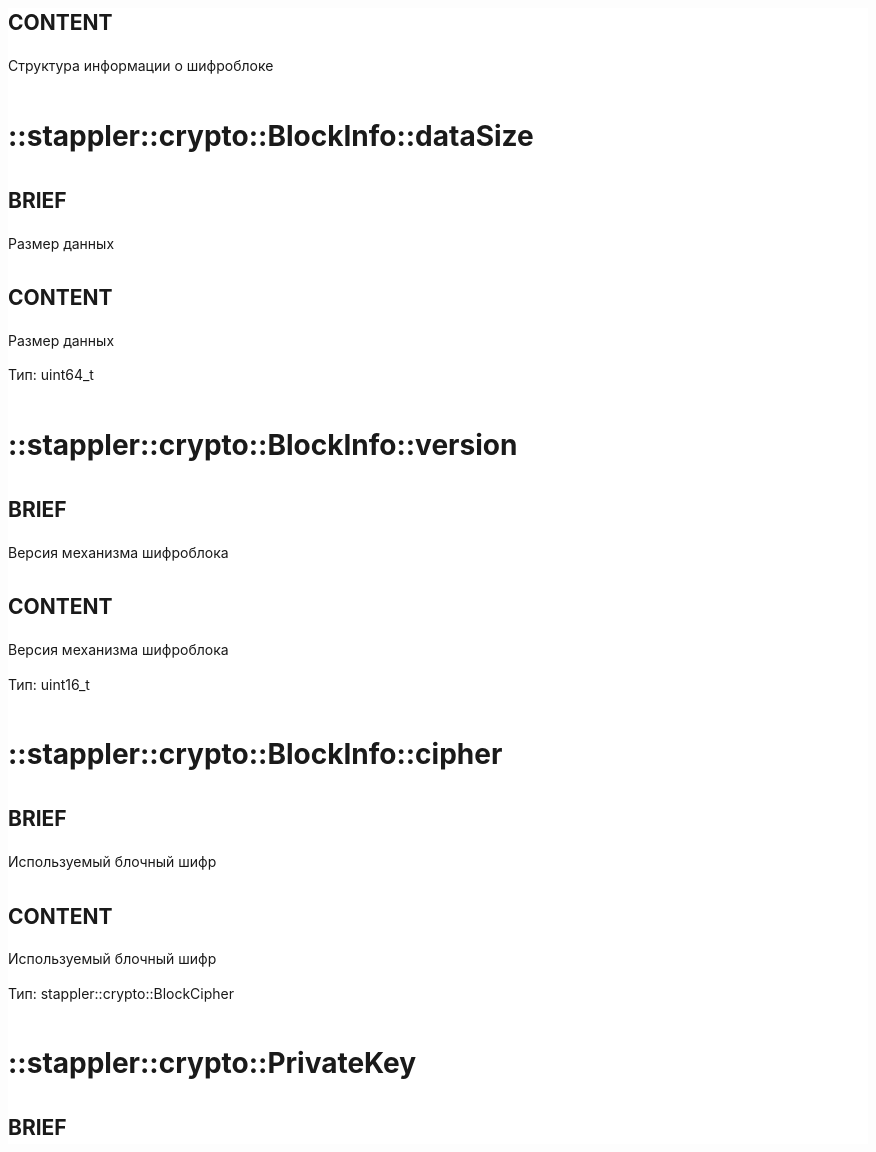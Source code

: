 ## CONTENT

Структура информации о шифроблоке

# ::stappler::crypto::BlockInfo::dataSize

## BRIEF

Размер данных

## CONTENT

Размер данных

Тип: uint64_t


# ::stappler::crypto::BlockInfo::version

## BRIEF

Версия механизма шифроблока

## CONTENT

Версия механизма шифроблока

Тип: uint16_t


# ::stappler::crypto::BlockInfo::cipher

## BRIEF

Используемый блочный шифр

## CONTENT

Используемый блочный шифр

Тип: stappler::crypto::BlockCipher


# ::stappler::crypto::PrivateKey

## BRIEF

